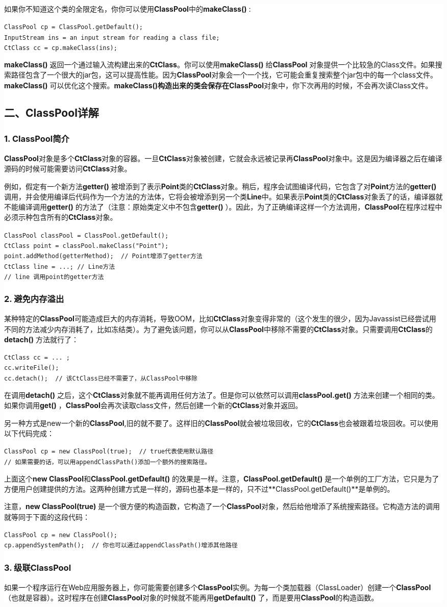 如果你不知道这个类的全限定名，你你可以使用**ClassPool**中的**makeClass()** :

    ClassPool cp = ClassPool.getDefault();
    InputStream ins = an input stream for reading a class file;
    CtClass cc = cp.makeClass(ins);
    
**makeClass()** 返回一个通过输入流构建出来的**CtClass**。你可以使用**makeClass()** 给**ClassPool** 对象提供一个比较急的Class文件。如果搜索路径包含了一个很大的jar包，这可以提高性能。因为**ClassPool**对象会一个一个找，它可能会重复搜索整个jar包中的每一个class文件。**makeClass()** 可以优化这个搜索。**makeClass()**构造出来的类会保存在**ClassPool**对象中，你下次再用的时候，不会再次读Class文件。

## 二、ClassPool详解
### 1. ClassPool简介

**ClassPool**对象是多个**CtClass**对象的容器。一旦**CtClass**对象被创建，它就会永远被记录再**ClassPool**对象中。这是因为编译器之后在编译源码的时候可能需要访问**CtClass**对象。

例如，假定有一个新方法**getter()** 被增添到了表示**Point**类的**CtClass**对象。稍后，程序会试图编译代码，它包含了对**Point**方法的**getter()** 调用，并会使用编译后代码作为一个方法的方法体，它将会被增添到另一个类**Line**中。如果表示**Point**类的**CtClass**对象丢了的话，编译器就不能编译调用**getter()** 的方法了（注意：原始类定义中不包含**getter()** ）。因此，为了正确编译这样一个方法调用，**ClassPool**在程序过程中必须示种包含所有的**CtClass**对象。

    ClassPool classPool = ClassPool.getDefault();
    CtClass point = classPool.makeClass("Point");
    point.addMethod(getterMethod);  // Point增添了getter方法
    CtClass line = ...; // Line方法
    // line 调用point的getter方法
    

### 2. 避免内存溢出

某种特定的**ClassPool**可能造成巨大的内存消耗，导致OOM，比如**CtClass**对象变得非常的（这个发生的很少，因为Javassist已经尝试用不同的方法减少内存消耗了，比如冻结类）。为了避免该问题，你可以从**ClassPool**中移除不需要的**CtClass**对象。只需要调用**CtClass**的**detach()** 方法就行了：

    CtClass cc = ... ;
    cc.writeFile();
    cc.detach();  // 该CtClass已经不需要了，从ClassPool中移除
    
在调用**detach()** 之后，这个**CtClass**对象就不能再调用任何方法了。但是你可以依然可以调用**classPool.get()** 方法来创建一个相同的类。如果你调用**get()** ，**ClassPool**会再次读取class文件，然后创建一个新的**CtClass**对象并返回。

另一种方式是new一个新的**ClassPool**,旧的就不要了。这样旧的**ClassPool**就会被垃圾回收，它的**CtClass**也会被跟着垃圾回收。可以使用以下代码完成：

    ClassPool cp = new ClassPool(true);  // true代表使用默认路径
    // 如果需要的话，可以用appendClassPath()添加一个额外的搜索路径。
    
上面这个**new ClassPool**和**ClassPool.getDefault()** 的效果是一样。注意，**ClassPool.getDefault()** 是一个单例的工厂方法，它只是为了方便用户创建提供的方法。这两种创建方式是一样的，源码也基本是一样的，只不过**ClassPool.getDefault()**是单例的。

注意，**new ClassPool(true)** 是一个很方便的构造函数，它构造了一个**ClassPool**对象，然后给他增添了系统搜索路径。它构造方法的调用就等同于下面的这段代码：

    ClassPool cp = new ClassPool();
    cp.appendSystemPath();  // 你也可以通过appendClassPath()增添其他路径
    
### 3. 级联ClassPool

如果一个程序运行在Web应用服务器上，你可能需要创建多个**ClassPool**实例。为每一个类加载器（ClassLoader）创建一个**ClassPool**（也就是容器）。这时程序在创建**ClassPool**对象的时候就不能再用**getDefault()** 了，而是要用**ClassPool**的构造函数。
